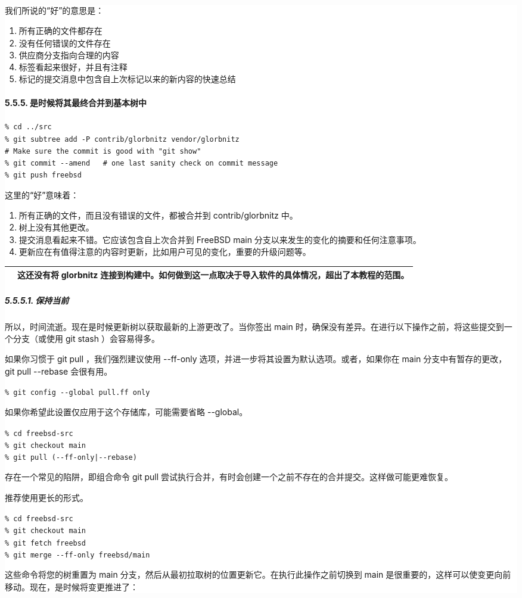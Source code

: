 我们所说的“好”的意思是：

1. 所有正确的文件都存在
2. 没有任何错误的文件存在
3. 供应商分支指向合理的内容
4. 标签看起来很好，并且有注释
5. 标记的提交消息中包含自上次标记以来的新内容的快速总结

#### 5.5.5. 是时候将其最终合并到基本树中

```
% cd ../src
% git subtree add -P contrib/glorbnitz vendor/glorbnitz
# Make sure the commit is good with "git show"
% git commit --amend   # one last sanity check on commit message
% git push freebsd
```

这里的“好”意味着：

1. 所有正确的文件，而且没有错误的文件，都被合并到 contrib/glorbnitz 中。
2. 树上没有其他更改。
3. 提交消息看起来不错。它应该包含自上次合并到 FreeBSD main 分支以来发生的变化的摘要和任何注意事项。
4. 更新应在有值得注意的内容时更新，比如用户可见的变化，重要的升级问题等。

|     | 这还没有将 glorbnitz 连接到构建中。如何做到这一点取决于导入软件的具体情况，超出了本教程的范围。 |
| --- | ----------------------------------------------------------------------------------------------- |

##### 5.5.5.1. 保持当前

所以，时间流逝。现在是时候更新树以获取最新的上游更改了。当你签出 main 时，确保没有差异。在进行以下操作之前，将这些提交到一个分支（或使用 git stash ）会容易得多。

如果你习惯于 git pull ，我们强烈建议使用 --ff-only 选项，并进一步将其设置为默认选项。或者，如果你在 main 分支中有暂存的更改， git pull --rebase 会很有用。

```
% git config --global pull.ff only
```

如果你希望此设置仅应用于这个存储库，可能需要省略 --global。

```
% cd freebsd-src
% git checkout main
% git pull (--ff-only|--rebase)
```

存在一个常见的陷阱，即组合命令 git pull 尝试执行合并，有时会创建一个之前不存在的合并提交。这样做可能更难恢复。

推荐使用更长的形式。

```
% cd freebsd-src
% git checkout main
% git fetch freebsd
% git merge --ff-only freebsd/main
```

这些命令将您的树重置为 main 分支，然后从最初拉取树的位置更新它。在执行此操作之前切换到 main 是很重要的，这样可以使变更向前移动。现在，是时候将变更推进了：
